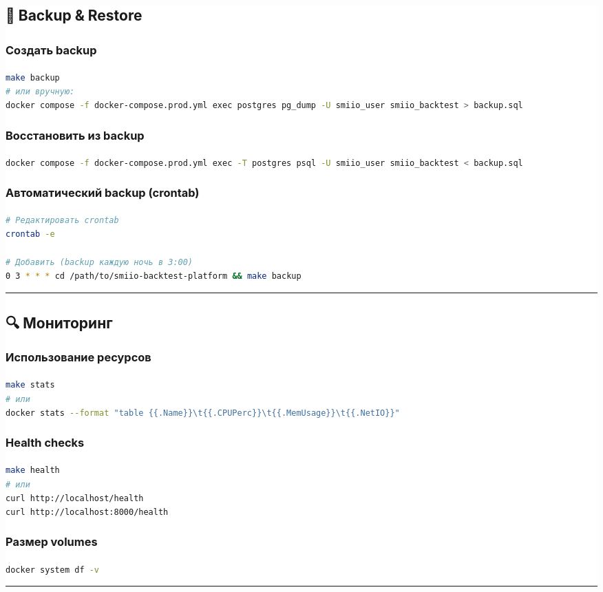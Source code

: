 
## 💾 Backup & Restore

### Создать backup
```bash
make backup
# или вручную:
docker compose -f docker-compose.prod.yml exec postgres pg_dump -U smiio_user smiio_backtest > backup.sql
```

### Восстановить из backup
```bash
docker compose -f docker-compose.prod.yml exec -T postgres psql -U smiio_user smiio_backtest < backup.sql
```

### Автоматический backup (crontab)
```bash
# Редактировать crontab
crontab -e

# Добавить (backup каждую ночь в 3:00)
0 3 * * * cd /path/to/smiio-backtest-platform && make backup
```

---

## 🔍 Мониторинг

### Использование ресурсов
```bash
make stats
# или
docker stats --format "table {{.Name}}\t{{.CPUPerc}}\t{{.MemUsage}}\t{{.NetIO}}"
```

### Health checks
```bash
make health
# или
curl http://localhost/health
curl http://localhost:8000/health
```

### Размер volumes
```bash
docker system df -v
```

---
